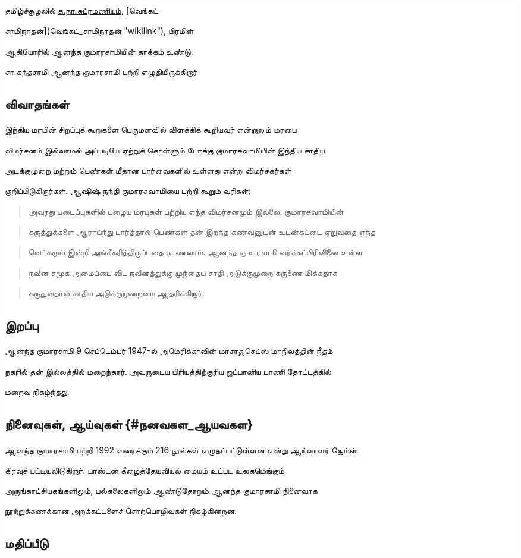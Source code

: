 தமிழ்ச்சூழலில் [க.நா.சுப்ரமணியம்](க.நா.சுப்ரமணியம் "wikilink"), [வெங்கட்

சாமிநாதன்](வெங்கட்_சாமிநாதன் "wikilink"), [பிரமிள்](பிரமிள் "wikilink")

ஆகியோரில் ஆனந்த குமாரசாமியின் தாக்கம் உண்டு.

[சா.கந்தசாமி](சா.கந்தசாமி "wikilink") ஆனந்த குமாரசாமி பற்றி எழுதியிருக்கிறார்



## விவாதங்கள்



இந்திய மரபின் சிறப்புக் கூறுகளை பெருமளவில் விளக்கிக் கூறியவர் என்றாலும் மரபை

விமர்சனம் இல்லாமல் அப்படியே ஏற்றுக் கொள்ளும் போக்கு குமாரசுவாமியின் இந்திய சாதிய

அடக்குமுறை மற்றும் பெண்கள் மீதான பார்வைகளில் உள்ளது என்று விமர்சகர்கள்

குறிப்பிடுகிறார்கள். ஆஷிஷ் நந்தி குமாரசுவாமியை பற்றி கூறும் வரிகள்:



> அவரது படைப்புகளில் பழைய மரபுகள் பற்றிய எந்த விமர்சனமும் இல்லை. குமாரசுவாமியின்

> கருத்துக்களை ஆராய்ந்து பார்த்தால் பெண்கள் தன் இறந்த கணவனுடன் உடன்கட்டை ஏறுவதை எந்த

> வெட்கமும் இன்றி அங்கீகரித்திருப்பதை காணலாம். ஆனந்த குமாரசாமி வர்க்கப்பிரிவினை உள்ள

> நவீன சமூக அமைப்பை விட நவீனத்துக்கு முந்தைய சாதி அடுக்குமுறை கருணை மிக்கதாக

> கருதுவதால் சாதிய அடுக்குமுறையை ஆதரிக்கிறார்.



## இறப்பு



ஆனந்த குமாரசாமி 9 செப்டெம்பர் 1947-ல் அமெரிக்காவின் மாசாசூசெட்ஸ் மாநிலத்தின் நீதம்

நகரில் தன் இல்லத்தில் மறைந்தார். அவருடைய பிரியத்திற்குரிய ஜப்பானிய பாணி தோட்டத்தில்

மறைவு நிகழ்ந்தது.



## நினைவுகள், ஆய்வுகள் {#நனவகள_ஆயவகள}



ஆனந்த குமாரசாமி பற்றி 1992 வரைக்கும் 216 நூல்கள் எழுதப்பட்டுள்ளன என்று ஆய்வாளர் ஜேம்ஸ்

கிரவுச் பட்டியலிடுகிறார். பாஸ்டன் கீழைத்தேயவியல் மையம் உட்பட உலகமெங்கும்

அருங்காட்சியகங்களிலும், பல்கலைகளிலும் ஆண்டுதோறும் ஆனந்த குமாரசாமி நினைவாக

நூற்றுக்கணக்கான அறக்கட்டளைச் சொற்பொழிவுகள் நிகழ்கின்றன.



## மதிப்பீடு


